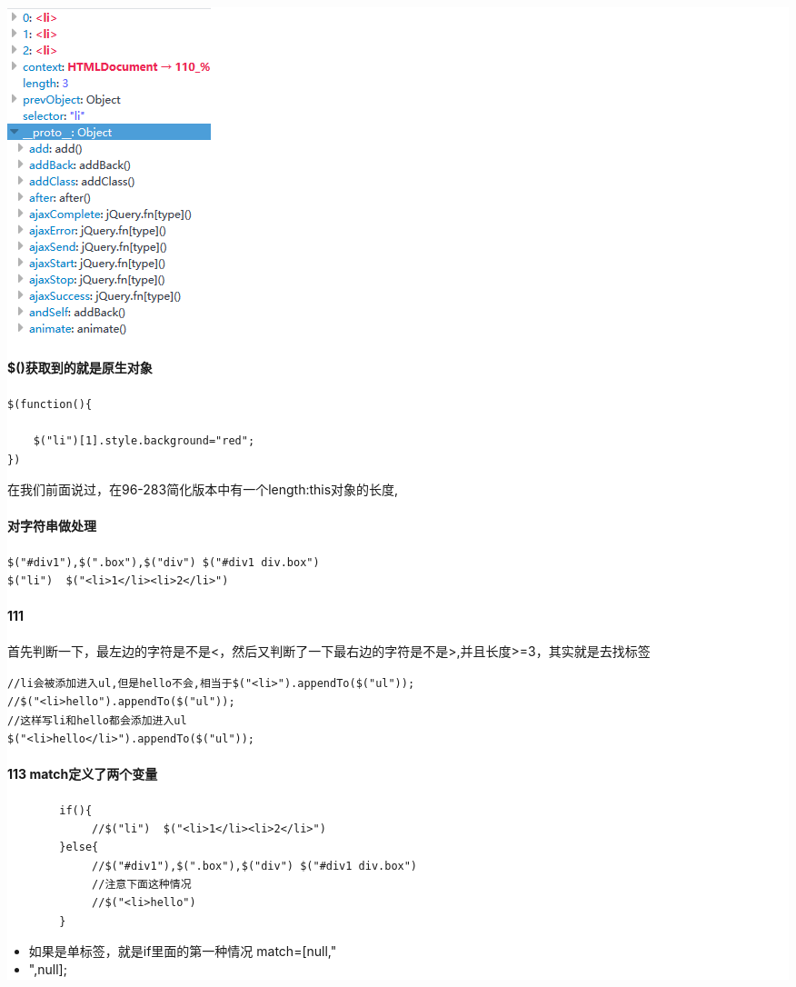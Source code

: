 ![](jQuerySoundCodeAnalyze_1/110_2.png)
#### $()获取到的就是原生对象
```
$(function(){
    
    $("li")[1].style.background="red";
})
```
在我们前面说过，在96-283简化版本中有一个length:this对象的长度,

#### 对字符串做处理
```
$("#div1"),$(".box"),$("div") $("#div1 div.box")
$("li")  $("<li>1</li><li>2</li>")
```
#### 111 
首先判断一下，最左边的字符是不是<，然后又判断了一下最右边的字符是不是>,并且长度>=3，其实就是去找标签
```
//li会被添加进入ul,但是hello不会,相当于$("<li>").appendTo($("ul"));
//$("<li>hello").appendTo($("ul"));
//这样写li和hello都会添加进入ul
$("<li>hello</li>").appendTo($("ul"));
```

#### 113 match定义了两个变量
```
        if(){
             //$("li")  $("<li>1</li><li>2</li>")
        }else{
             //$("#div1"),$(".box"),$("div") $("#div1 div.box")
             //注意下面这种情况
             //$("<li>hello")
        }
```
- 如果是单标签，就是if里面的第一种情况
match=[null,"<li>",null];
